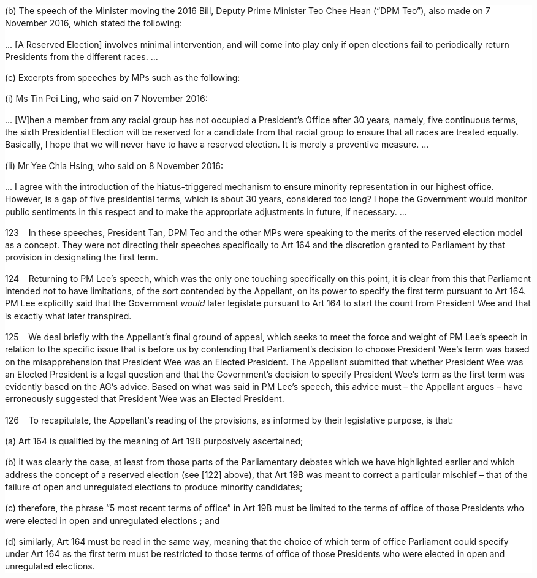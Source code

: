  (b) The speech of the Minister moving the 2016 Bill, Deputy Prime Minister Teo Chee Hean (“DPM Teo”), also made on 7 November 2016, which stated the following: 

 ... [A Reserved Election] involves minimal intervention, and will come into play only if open elections fail to periodically return Presidents from the different races. ... 

 (c) Excerpts from speeches by MPs such as the following: 

 (i) Ms Tin Pei Ling, who said on 7 November 2016: 

 ... [W]hen a member from any racial group has not occupied a President’s Office after 30 years, namely, five continuous terms, the sixth Presidential Election will be reserved for a candidate from that racial group to ensure that all races are treated equally. Basically, I hope that we will never have to have a reserved election. It is merely a preventive measure. ... 


 (ii) Mr Yee Chia Hsing, who said on 8 November 2016: 

 ... I agree with the introduction of the hiatus-triggered mechanism to ensure minority representation in our highest office. However, is a gap of five presidential terms, which is about 30 years, considered too long? I hope the Government would monitor public sentiments in this respect and to make the appropriate adjustments in future, if necessary. ... 

123    In these speeches, President Tan, DPM Teo and the other MPs were speaking to the merits of the reserved election model as a concept. They were not directing their speeches specifically to Art 164 and the discretion granted to Parliament by that provision in designating the first term. 

124    Returning to PM Lee’s speech, which was the only one touching specifically on this point, it is clear from this that Parliament intended not to have limitations, of the sort contended by the Appellant, on its power to specify the first term pursuant to Art 164. PM Lee explicitly said that the Government _would_ later legislate pursuant to Art 164 to start the count from President Wee and that is exactly what later transpired. 

125    We deal briefly with the Appellant’s final ground of appeal, which seeks to meet the force and weight of PM Lee’s speech in relation to the specific issue that is before us by contending that Parliament’s decision to choose President Wee’s term was based on the misapprehension that President Wee was an Elected President. The Appellant submitted that whether President Wee was an Elected President is a legal question and that the Government’s decision to specify President Wee’s term as the first term was evidently based on the AG’s advice. Based on what was said in PM Lee’s speech, this advice must – the Appellant argues – have erroneously suggested that President Wee was an Elected President. 

126    To recapitulate, the Appellant’s reading of the provisions, as informed by their legislative purpose, is that: 

 (a) Art 164 is qualified by the meaning of Art 19B purposively ascertained; 

 (b) it was clearly the case, at least from those parts of the Parliamentary debates which we have highlighted earlier and which address the concept of a reserved election (see [122] above), that Art 19B was meant to correct a particular mischief – that of the failure of open and unregulated elections to produce minority candidates; 

 (c) therefore, the phrase “5 most recent terms of office” in Art 19B must be limited to the terms of office of those Presidents who were elected in open and unregulated elections ; and 

 (d) similarly, Art 164 must be read in the same way, meaning that the choice of which term of office Parliament could specify under Art 164 as the first term must be restricted to those terms of office of those Presidents who were elected in open and unregulated elections. 

